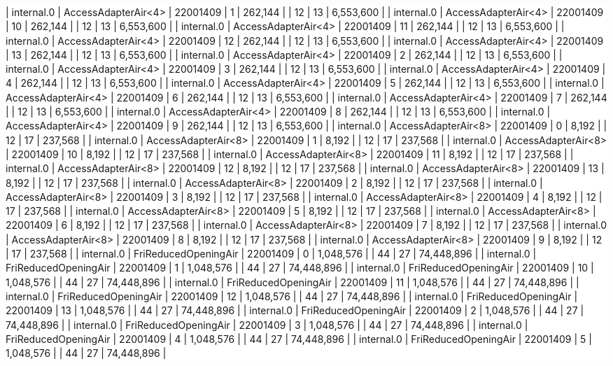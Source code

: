 | internal.0 | AccessAdapterAir<4> | 22001409 | 1 | 262,144 |  | 12 | 13 | 6,553,600 | 
| internal.0 | AccessAdapterAir<4> | 22001409 | 10 | 262,144 |  | 12 | 13 | 6,553,600 | 
| internal.0 | AccessAdapterAir<4> | 22001409 | 11 | 262,144 |  | 12 | 13 | 6,553,600 | 
| internal.0 | AccessAdapterAir<4> | 22001409 | 12 | 262,144 |  | 12 | 13 | 6,553,600 | 
| internal.0 | AccessAdapterAir<4> | 22001409 | 13 | 262,144 |  | 12 | 13 | 6,553,600 | 
| internal.0 | AccessAdapterAir<4> | 22001409 | 2 | 262,144 |  | 12 | 13 | 6,553,600 | 
| internal.0 | AccessAdapterAir<4> | 22001409 | 3 | 262,144 |  | 12 | 13 | 6,553,600 | 
| internal.0 | AccessAdapterAir<4> | 22001409 | 4 | 262,144 |  | 12 | 13 | 6,553,600 | 
| internal.0 | AccessAdapterAir<4> | 22001409 | 5 | 262,144 |  | 12 | 13 | 6,553,600 | 
| internal.0 | AccessAdapterAir<4> | 22001409 | 6 | 262,144 |  | 12 | 13 | 6,553,600 | 
| internal.0 | AccessAdapterAir<4> | 22001409 | 7 | 262,144 |  | 12 | 13 | 6,553,600 | 
| internal.0 | AccessAdapterAir<4> | 22001409 | 8 | 262,144 |  | 12 | 13 | 6,553,600 | 
| internal.0 | AccessAdapterAir<4> | 22001409 | 9 | 262,144 |  | 12 | 13 | 6,553,600 | 
| internal.0 | AccessAdapterAir<8> | 22001409 | 0 | 8,192 |  | 12 | 17 | 237,568 | 
| internal.0 | AccessAdapterAir<8> | 22001409 | 1 | 8,192 |  | 12 | 17 | 237,568 | 
| internal.0 | AccessAdapterAir<8> | 22001409 | 10 | 8,192 |  | 12 | 17 | 237,568 | 
| internal.0 | AccessAdapterAir<8> | 22001409 | 11 | 8,192 |  | 12 | 17 | 237,568 | 
| internal.0 | AccessAdapterAir<8> | 22001409 | 12 | 8,192 |  | 12 | 17 | 237,568 | 
| internal.0 | AccessAdapterAir<8> | 22001409 | 13 | 8,192 |  | 12 | 17 | 237,568 | 
| internal.0 | AccessAdapterAir<8> | 22001409 | 2 | 8,192 |  | 12 | 17 | 237,568 | 
| internal.0 | AccessAdapterAir<8> | 22001409 | 3 | 8,192 |  | 12 | 17 | 237,568 | 
| internal.0 | AccessAdapterAir<8> | 22001409 | 4 | 8,192 |  | 12 | 17 | 237,568 | 
| internal.0 | AccessAdapterAir<8> | 22001409 | 5 | 8,192 |  | 12 | 17 | 237,568 | 
| internal.0 | AccessAdapterAir<8> | 22001409 | 6 | 8,192 |  | 12 | 17 | 237,568 | 
| internal.0 | AccessAdapterAir<8> | 22001409 | 7 | 8,192 |  | 12 | 17 | 237,568 | 
| internal.0 | AccessAdapterAir<8> | 22001409 | 8 | 8,192 |  | 12 | 17 | 237,568 | 
| internal.0 | AccessAdapterAir<8> | 22001409 | 9 | 8,192 |  | 12 | 17 | 237,568 | 
| internal.0 | FriReducedOpeningAir | 22001409 | 0 | 1,048,576 |  | 44 | 27 | 74,448,896 | 
| internal.0 | FriReducedOpeningAir | 22001409 | 1 | 1,048,576 |  | 44 | 27 | 74,448,896 | 
| internal.0 | FriReducedOpeningAir | 22001409 | 10 | 1,048,576 |  | 44 | 27 | 74,448,896 | 
| internal.0 | FriReducedOpeningAir | 22001409 | 11 | 1,048,576 |  | 44 | 27 | 74,448,896 | 
| internal.0 | FriReducedOpeningAir | 22001409 | 12 | 1,048,576 |  | 44 | 27 | 74,448,896 | 
| internal.0 | FriReducedOpeningAir | 22001409 | 13 | 1,048,576 |  | 44 | 27 | 74,448,896 | 
| internal.0 | FriReducedOpeningAir | 22001409 | 2 | 1,048,576 |  | 44 | 27 | 74,448,896 | 
| internal.0 | FriReducedOpeningAir | 22001409 | 3 | 1,048,576 |  | 44 | 27 | 74,448,896 | 
| internal.0 | FriReducedOpeningAir | 22001409 | 4 | 1,048,576 |  | 44 | 27 | 74,448,896 | 
| internal.0 | FriReducedOpeningAir | 22001409 | 5 | 1,048,576 |  | 44 | 27 | 74,448,896 | 